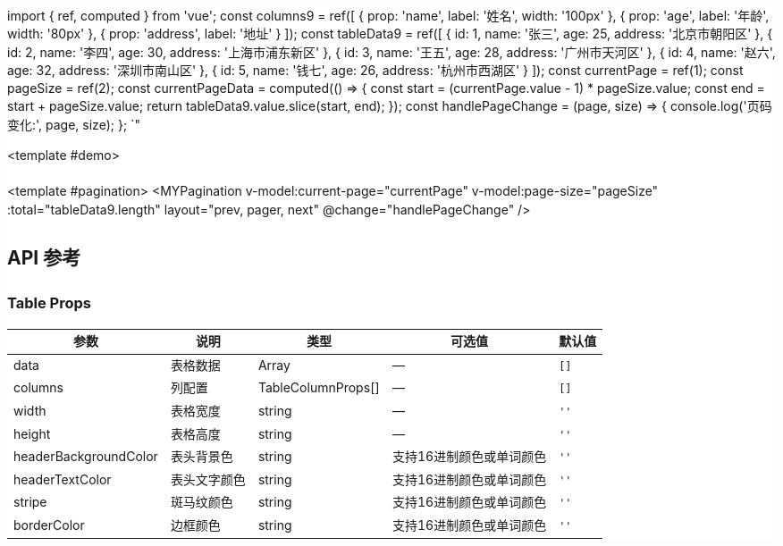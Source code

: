 import { ref, computed } from 'vue';
const columns9 = ref([
  { prop: 'name', label: '姓名', width: '100px' },
  { prop: 'age', label: '年龄', width: '80px' },
  { prop: 'address', label: '地址' }
]);
const tableData9 = ref([
  { id: 1, name: '张三', age: 25, address: '北京市朝阳区' },
  { id: 2, name: '李四', age: 30, address: '上海市浦东新区' },
  { id: 3, name: '王五', age: 28, address: '广州市天河区' },
  { id: 4, name: '赵六', age: 32, address: '深圳市南山区' },
  { id: 5, name: '钱七', age: 26, address: '杭州市西湖区' }
]);
const currentPage = ref(1);
const pageSize = ref(2);
const currentPageData = computed(() => {
  const start = (currentPage.value - 1) * pageSize.value;
  const end = start + pageSize.value;
  return tableData9.value.slice(start, end);
});
const handlePageChange = (page, size) => {
  console.log('页码变化:', page, size);
};
</script>`"
>
  <template #demo>
    <div style="margin: 20px 0;">
      <MYTable 
        :columns="columns9" 
        :data="currentPageData" 
      >
        <template #pagination>
          <MYPagination 
            v-model:current-page="currentPage" 
            v-model:page-size="pageSize" 
            :total="tableData9.length" 
            layout="prev, pager, next" 
            @change="handlePageChange" 
          />
        </template>
      </MYTable>
    </div>
  </template>
</ShowCode> 

## API 参考
### Table Props
| 参数                  | 说明                     | 类型                | 可选值                              | 默认值                                      |
|----------------------|-------------------------|--------------------|------------------------------------|--------------------------------------------|
| data                 | 表格数据                 | Array              | —                                  | `[]`                                       |
| columns              | 列配置                   | TableColumnProps[] | —                                  | `[]`                                       |
| width                | 表格宽度                 | string             | —                                  | `''`                                       |
| height               | 表格高度                 | string             | —                                  | `''`                                       |
| headerBackgroundColor | 表头背景色               | string             | 支持16进制颜色或单词颜色           | `''`                                       |
| headerTextColor      | 表头文字颜色             | string             | 支持16进制颜色或单词颜色           | `''`                                       |
| stripe               | 斑马纹颜色               | string             | 支持16进制颜色或单词颜色           | `''`                                       |
| borderColor          | 边框颜色                 | string             | 支持16进制颜色或单词颜色           | `''`                                       |